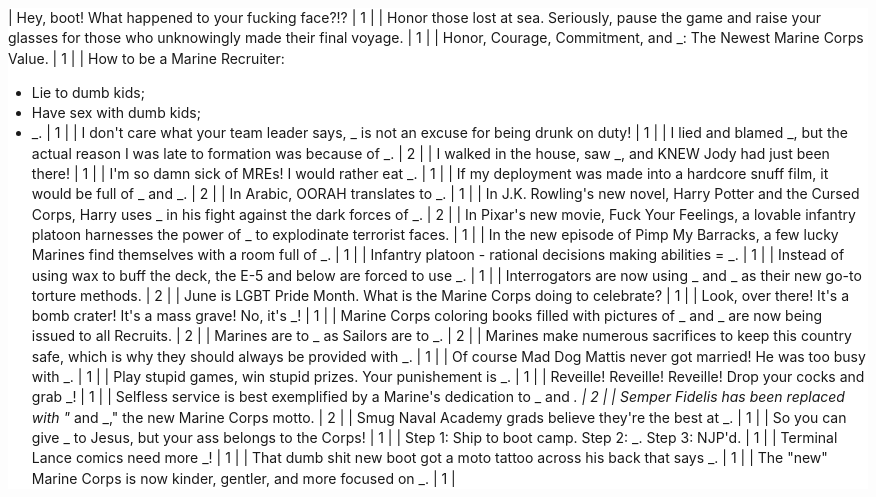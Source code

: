 | Hey, boot! What happened to your fucking face?!? | 1 |
| Honor those lost at sea. Seriously, pause the game and raise your glasses for those who unknowingly made their final voyage. | 1 |
| Honor, Courage, Commitment, and _: The Newest Marine Corps Value. | 1 |
| How to be a Marine Recruiter:
- Lie to dumb kids;
- Have sex with dumb kids;
- _. | 1 |
| I don't care what your team leader says, _ is not an excuse for being drunk on duty! | 1 |
| I lied and blamed _, but the actual reason I was late to formation was because of _. | 2 |
| I walked in the house, saw _, and KNEW Jody had just been there! | 1 |
| I'm so damn sick of MREs! I would rather eat _. | 1 |
| If my deployment was made into a hardcore snuff film, it would be full of _ and _. | 2 |
| In Arabic, OORAH translates to _. | 1 |
| In J.K. Rowling's new novel, Harry Potter and the Cursed Corps, Harry uses _ in his fight against the dark forces of _. | 2 |
| In Pixar's new movie, Fuck Your Feelings, a lovable infantry platoon harnesses the power of _ to explodinate terrorist faces. | 1 |
| In the new episode of Pimp My Barracks, a few lucky Marines find themselves with a room full of _. | 1 |
| Infantry platoon - rational decisions making abilities = _. | 1 |
| Instead of using wax to buff the deck, the E-5 and below are forced to use _. | 1 |
| Interrogators are now using _ and _ as their new go-to torture methods. | 2 |
| June is LGBT Pride Month. What is the Marine Corps doing to celebrate? | 1 |
| Look, over there!
It's a bomb crater!
It's a mass grave!
No, it's _! | 1 |
| Marine Corps coloring books filled with pictures of _ and _ are now being issued to all Recruits. | 2 |
| Marines are to _ as Sailors are to _. | 2 |
| Marines make numerous sacrifices to keep this country safe, which is why they should always be provided with _. | 1 |
| Of course Mad Dog Mattis never got married! He was too busy with _. | 1 |
| Play stupid games, win stupid prizes. Your punishement is _. | 1 |
| Reveille! Reveille! Reveille! Drop your cocks and grab _! | 1 |
| Selfless service is best exemplified by a Marine's dedication to _ and _. | 2 |
| Semper Fidelis has been replaced with "_ and _," the new Marine Corps motto. | 2 |
| Smug Naval Academy grads believe they're the best at _. | 1 |
| So you can give _ to Jesus, but your ass belongs to the Corps! | 1 |
| Step 1: Ship to boot camp.
Step 2: _.
Step 3: NJP'd. | 1 |
| Terminal Lance comics need more _! | 1 |
| That dumb shit new boot got a moto tattoo across his back that says _. | 1 |
| The "new" Marine Corps is now kinder, gentler, and more focused on _. | 1 |